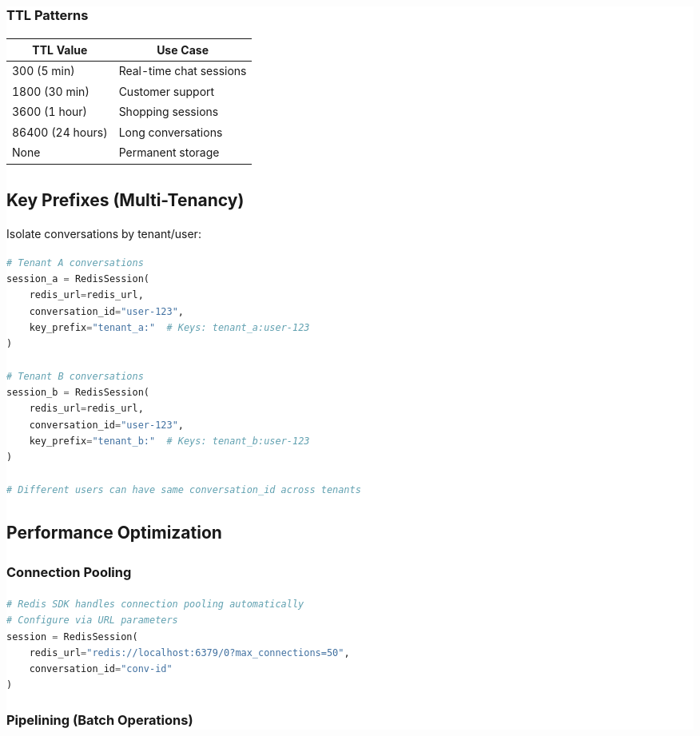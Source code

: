 ```python
```

### TTL Patterns

| TTL Value        | Use Case                |
| ---------------- | ----------------------- |
| 300 (5 min)      | Real-time chat sessions |
| 1800 (30 min)    | Customer support        |
| 3600 (1 hour)    | Shopping sessions       |
| 86400 (24 hours) | Long conversations      |
| None             | Permanent storage       |

## Key Prefixes (Multi-Tenancy)

Isolate conversations by tenant/user:

```python
# Tenant A conversations
session_a = RedisSession(
    redis_url=redis_url,
    conversation_id="user-123",
    key_prefix="tenant_a:"  # Keys: tenant_a:user-123
)

# Tenant B conversations
session_b = RedisSession(
    redis_url=redis_url,
    conversation_id="user-123",
    key_prefix="tenant_b:"  # Keys: tenant_b:user-123
)

# Different users can have same conversation_id across tenants
```

## Performance Optimization

### Connection Pooling

```python
# Redis SDK handles connection pooling automatically
# Configure via URL parameters
session = RedisSession(
    redis_url="redis://localhost:6379/0?max_connections=50",
    conversation_id="conv-id"
)
```

### Pipelining (Batch Operations)
